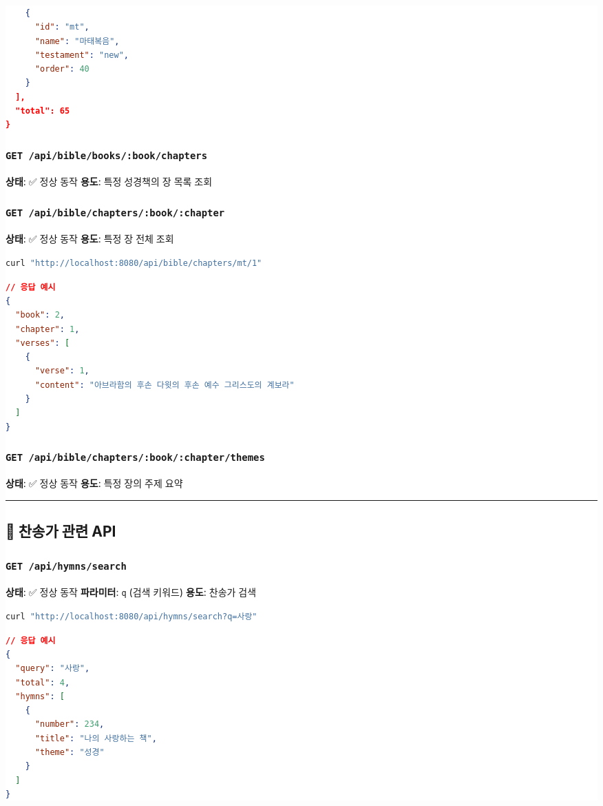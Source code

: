 ```json
    {
      "id": "mt",
      "name": "마태복음",
      "testament": "new",
      "order": 40
    }
  ],
  "total": 65
}
```

### `GET /api/bible/books/:book/chapters`
**상태**: ✅ 정상 동작
**용도**: 특정 성경책의 장 목록 조회

### `GET /api/bible/chapters/:book/:chapter`
**상태**: ✅ 정상 동작
**용도**: 특정 장 전체 조회
```bash
curl "http://localhost:8080/api/bible/chapters/mt/1"
```
```json
// 응답 예시
{
  "book": 2,
  "chapter": 1,
  "verses": [
    {
      "verse": 1,
      "content": "아브라함의 후손 다윗의 후손 예수 그리스도의 계보라"
    }
  ]
}
```

### `GET /api/bible/chapters/:book/:chapter/themes`
**상태**: ✅ 정상 동작
**용도**: 특정 장의 주제 요약

---

## 🎵 찬송가 관련 API

### `GET /api/hymns/search`
**상태**: ✅ 정상 동작
**파라미터**: `q` (검색 키워드)
**용도**: 찬송가 검색
```bash
curl "http://localhost:8080/api/hymns/search?q=사랑"
```
```json
// 응답 예시
{
  "query": "사랑",
  "total": 4,
  "hymns": [
    {
      "number": 234,
      "title": "나의 사랑하는 책",
      "theme": "성경"
    }
  ]
}
```